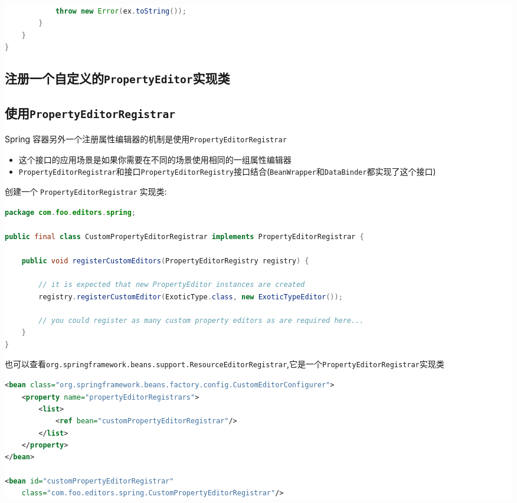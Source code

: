 ```java
            throw new Error(ex.toString());
        }
    }
}
```

## 注册一个自定义的`PropertyEditor`实现类

## 使用`PropertyEditorRegistrar`

Spring 容器另外一个注册属性编辑器的机制是使用`PropertyEditorRegistrar`

- 这个接口的应用场景是如果你需要在不同的场景使用相同的一组属性编辑器
- `PropertyEditorRegistrar`和接口`PropertyEditorRegistry`接口结合(`BeanWrapper`和`DataBinder`都实现了这个接口)

创建一个 `PropertyEditorRegistrar` 实现类:

```java
package com.foo.editors.spring;

public final class CustomPropertyEditorRegistrar implements PropertyEditorRegistrar {

    public void registerCustomEditors(PropertyEditorRegistry registry) {

        // it is expected that new PropertyEditor instances are created
        registry.registerCustomEditor(ExoticType.class, new ExoticTypeEditor());

        // you could register as many custom property editors as are required here...
    }
}
```

也可以查看`org.springframework.beans.support.ResourceEditorRegistrar`,它是一个`PropertyEditorRegistrar`实现类

```xml
<bean class="org.springframework.beans.factory.config.CustomEditorConfigurer">
    <property name="propertyEditorRegistrars">
        <list>
            <ref bean="customPropertyEditorRegistrar"/>
        </list>
    </property>
</bean>

<bean id="customPropertyEditorRegistrar"
    class="com.foo.editors.spring.CustomPropertyEditorRegistrar"/>
```

